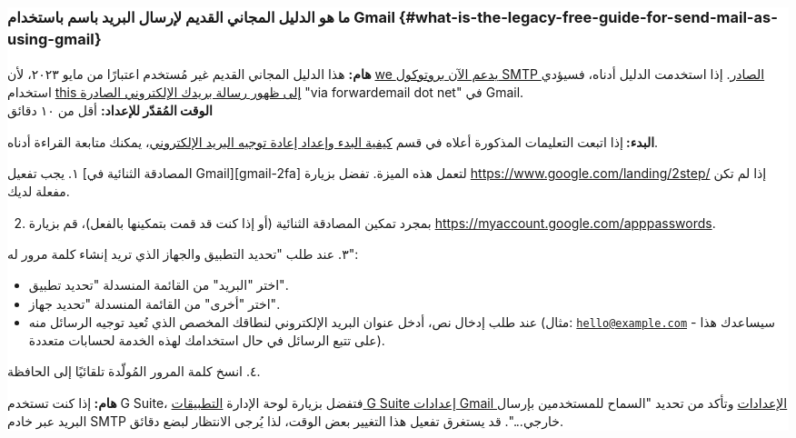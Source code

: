 </div>

### ما هو الدليل المجاني القديم لإرسال البريد باسم باستخدام Gmail {#what-is-the-legacy-free-guide-for-send-mail-as-using-gmail}

<div class="alert my-3 alert-danger"><i class="fa fa-stop-circle font-weight-bold"></i> <strong class="font-weight-bold">هام:</strong> هذا الدليل المجاني القديم غير مُستخدم اعتبارًا من مايو ٢٠٢٣، لأن <a class="alert-link" href="/faq#do-you-support-sending-email-with-smtp">we يدعم الآن بروتوكول SMTP الصادر</a>. إذا استخدمت الدليل أدناه، فسيؤدي استخدام <a class="alert-link" href="/faq#can-i-remove-the-via-forwardemail-dot-net-in-gmail">this إلى ظهور رسالة بريدك الإلكتروني الصادرة</a> "<span class="notranslate text-danger font-weight-bold">via forwardemail dot net</span>" في Gmail.</a></div>

<div class="alert mb-3 bg-dark border-themed text-white d-inline-block">
<i class="fa fa-stopwatch font-weight-bold"></i>
<strong class="font-weight-bold">الوقت المُقدّر للإعداد:</strong>
<span>أقل من ١٠ دقائق</span>
</div>

<div class="alert mb-3 alert-success">
<i class="fa fa-bullhorn font-weight-bold"></i>
<strong class="font-weight-bold">

البدء:
</strong>
<span>
إذا اتبعت التعليمات المذكورة أعلاه في قسم <a href="#how-do-i-get-started-and-set-up-email-forwarding" class="alert-link">كيفية البدء وإعداد إعادة توجيه البريد الإلكتروني</a>، يمكنك متابعة القراءة أدناه.
</span>
</div>

<div class="mx-auto lazyframe lazyframe-bordered border border-themed mb-3" data-vendor="youtube_nocookie" title="كيفية إرسال بريد إلكتروني باستخدام Gmail" data-src="https://www.youtube-nocookie.com/embed/MEheS8gM4Xs?autoplay=0"></div>

<div id="legacy-free-guide">

١. يجب تفعيل [المصادقة الثنائية في Gmail][gmail-2fa] لتعمل هذه الميزة. تفضل بزيارة <https://www.google.com/landing/2step/> إذا لم تكن مفعلة لديك.

2. بمجرد تمكين المصادقة الثنائية (أو إذا كنت قد قمت بتمكينها بالفعل)، قم بزيارة <https://myaccount.google.com/apppasswords>.

٣. عند طلب "تحديد التطبيق والجهاز الذي تريد إنشاء كلمة مرور له":
* اختر "البريد" من القائمة المنسدلة "تحديد تطبيق".
* اختر "أخرى" من القائمة المنسدلة "تحديد جهاز".
* عند طلب إدخال نص، أدخل عنوان البريد الإلكتروني لنطاقك المخصص الذي تُعيد توجيه الرسائل منه (مثال: <code><hello@example.com></code> - سيساعدك هذا على تتبع الرسائل في حال استخدامك لهذه الخدمة لحسابات متعددة).

٤. انسخ كلمة المرور المُولّدة تلقائيًا إلى الحافظة.
<div class="alert my-3 alert-warning">
<i class="fa fa-exclamation-circle font-weight-bold"></i>
<strong class="font-weight-bold">
هام:
</strong>
<span>
إذا كنت تستخدم G Suite، فتفضل بزيارة لوحة الإدارة <a class="alert-link" href="https://admin.google.com/AdminHome#ServiceSettings/service=email&subtab=filters" rel="noopener noreferrer" target="_blank">التطبيقات <i class="fa fa-angle-right"></i> G Suite <i class="fa fa-angle-right"></i> إعدادات Gmail <i class="fa fa-angle-right"></i> الإعدادات</a> وتأكد من تحديد "السماح للمستخدمين بإرسال البريد عبر خادم SMTP خارجي...". قد يستغرق تفعيل هذا التغيير بعض الوقت، لذا يُرجى الانتظار لبضع دقائق.
</span>
</div>
